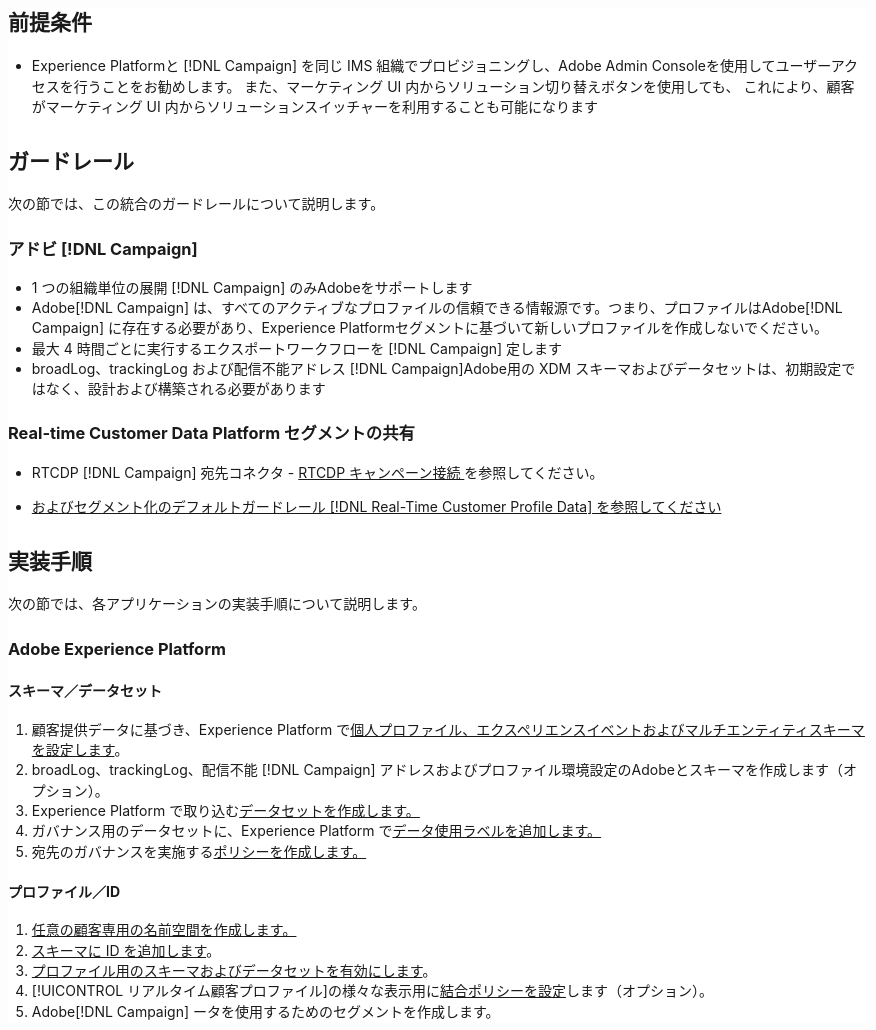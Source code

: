 ## 前提条件

* Experience Platformと [!DNL Campaign] を同じ IMS 組織でプロビジョニングし、Adobe Admin Consoleを使用してユーザーアクセスを行うことをお勧めします。 また、マーケティング UI 内からソリューション切り替えボタンを使用しても、
これにより、顧客がマーケティング UI 内からソリューションスイッチャーを利用することも可能になります

## ガードレール

次の節では、この統合のガードレールについて説明します。

### アドビ [!DNL Campaign]

* 1 つの組織単位の展開 [!DNL Campaign] のみAdobeをサポートします
* Adobe[!DNL Campaign] は、すべてのアクティブなプロファイルの信頼できる情報源です。つまり、プロファイルはAdobe[!DNL Campaign] に存在する必要があり、Experience Platformセグメントに基づいて新しいプロファイルを作成しないでください。
* 最大 4 時間ごとに実行するエクスポートワークフローを [!DNL Campaign] 定します
* broadLog、trackingLog および配信不能アドレス [!DNL Campaign]Adobe用の XDM スキーマおよびデータセットは、初期設定ではなく、設計および構築される必要があります

### Real-time Customer Data Platform セグメントの共有

* RTCDP [!DNL Campaign] 宛先コネクタ - [RTCDP キャンペーン接続 ](https://experienceleague.adobe.com/docs/experience-platform/destinations/catalog/email-marketing/adobe-campaign-managed-services.html?lang=ja) を参照してください。

* [ およびセグメント化のデフォルトガードレール  [!DNL Real-Time Customer Profile Data]  を参照してください ](https://experienceleague.adobe.com/docs/experience-platform/profile/guardrails.html?lang=ja)

## 実装手順

次の節では、各アプリケーションの実装手順について説明します。

### Adobe Experience Platform

#### スキーマ／データセット

1. 顧客提供データに基づき、Experience Platform で[個人プロファイル、エクスペリエンスイベントおよびマルチエンティティスキーマを設定します](https://experienceleague.adobe.com/?lang=ja&recommended=ExperiencePlatform-D-1-2021.1.xdm&amp;lang=ja)。
1. broadLog、trackingLog、配信不能 [!DNL Campaign] アドレスおよびプロファイル環境設定のAdobeとスキーマを作成します（オプション）。
1. Experience Platform で取り込む[データセットを作成します。](https://experienceleague.adobe.com/docs/platform-learn/tutorials/data-ingestion/create-datasets-and-ingest-data.html?lang=ja)
1. ガバナンス用のデータセットに、Experience Platform で[データ使用ラベルを追加します。](https://experienceleague.adobe.com/docs/platform-learn/tutorials/data-governance/classify-data-using-governance-labels.html?lang=ja)
1. 宛先のガバナンスを実施する[ポリシーを作成します。](https://experienceleague.adobe.com/docs/platform-learn/tutorials/data-governance/create-data-usage-policies.html?lang=ja)

#### プロファイル／ID

1. [任意の顧客専用の名前空間を作成します。](https://experienceleague.adobe.com/docs/platform-learn/tutorials/identities/label-ingest-and-verify-identity-data.html?lang=ja)
1. [スキーマに ID を追加します](https://experienceleague.adobe.com/docs/platform-learn/tutorials/identities/label-ingest-and-verify-identity-data.html?lang=ja)。
1. [プロファイル用のスキーマおよびデータセットを有効にします](https://experienceleague.adobe.com/docs/platform-learn/tutorials/profiles/bring-data-into-the-real-time-customer-profile.html?lang=ja)。
1. [!UICONTROL リアルタイム顧客プロファイル]の様々な表示用に[結合ポリシーを設定](https://experienceleague.adobe.com/docs/platform-learn/tutorials/profiles/create-merge-policies.html?lang=ja)します（オプション）。
1. Adobe[!DNL Campaign] ータを使用するためのセグメントを作成します。

